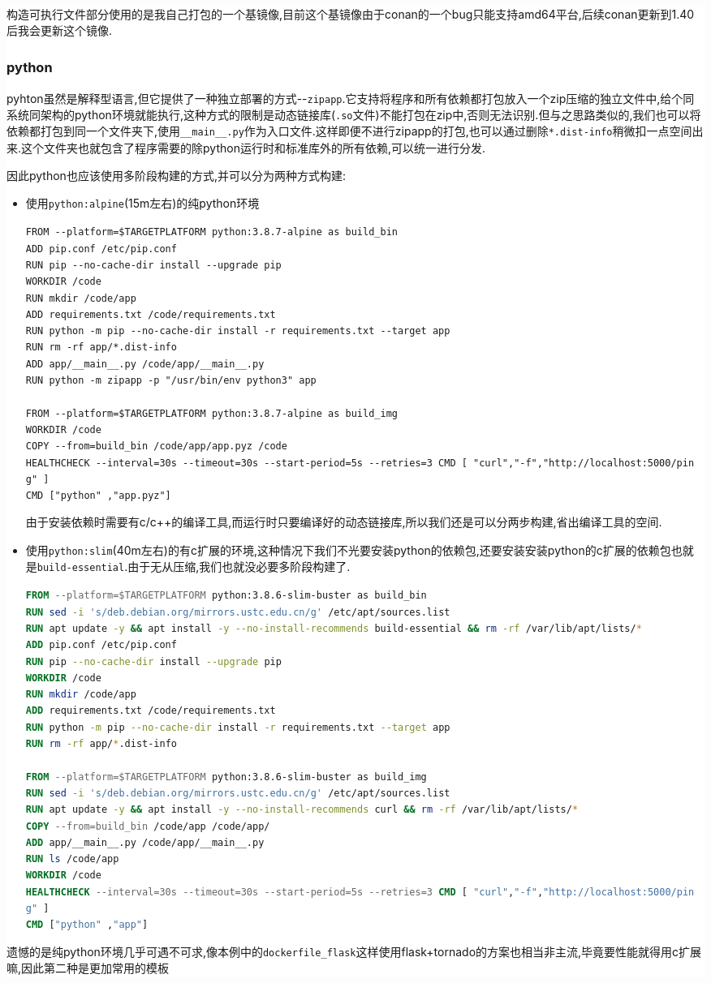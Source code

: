 构造可执行文件部分使用的是我自己打包的一个基镜像,目前这个基镜像由于conan的一个bug只能支持amd64平台,后续conan更新到1.40后我会更新这个镜像.

### python

pyhton虽然是解释型语言,但它提供了一种独立部署的方式--`zipapp`.它支持将程序和所有依赖都打包放入一个zip压缩的独立文件中,给个同系统同架构的python环境就能执行,这种方式的限制是动态链接库(`.so`文件)不能打包在zip中,否则无法识别.但与之思路类似的,我们也可以将依赖都打包到同一个文件夹下,使用`__main__.py`作为入口文件.这样即便不进行zipapp的打包,也可以通过删除`*.dist-info`稍微扣一点空间出来.这个文件夹也就包含了程序需要的除python运行时和标准库外的所有依赖,可以统一进行分发.

因此python也应该使用多阶段构建的方式,并可以分为两种方式构建:

+ 使用`python:alpine`(15m左右)的纯python环境

    ```docker
    FROM --platform=$TARGETPLATFORM python:3.8.7-alpine as build_bin
    ADD pip.conf /etc/pip.conf
    RUN pip --no-cache-dir install --upgrade pip
    WORKDIR /code
    RUN mkdir /code/app
    ADD requirements.txt /code/requirements.txt
    RUN python -m pip --no-cache-dir install -r requirements.txt --target app
    RUN rm -rf app/*.dist-info
    ADD app/__main__.py /code/app/__main__.py
    RUN python -m zipapp -p "/usr/bin/env python3" app

    FROM --platform=$TARGETPLATFORM python:3.8.7-alpine as build_img
    WORKDIR /code
    COPY --from=build_bin /code/app/app.pyz /code
    HEALTHCHECK --interval=30s --timeout=30s --start-period=5s --retries=3 CMD [ "curl","-f","http://localhost:5000/ping" ]
    CMD ["python" ,"app.pyz"]
    ```

    由于安装依赖时需要有c/c++的编译工具,而运行时只要编译好的动态链接库,所以我们还是可以分两步构建,省出编译工具的空间.

+ 使用`python:slim`(40m左右)的有c扩展的环境,这种情况下我们不光要安装python的依赖包,还要安装安装python的c扩展的依赖包也就是`build-essential`.由于无从压缩,我们也就没必要多阶段构建了.

    ```dockerfile
    FROM --platform=$TARGETPLATFORM python:3.8.6-slim-buster as build_bin
    RUN sed -i 's/deb.debian.org/mirrors.ustc.edu.cn/g' /etc/apt/sources.list
    RUN apt update -y && apt install -y --no-install-recommends build-essential && rm -rf /var/lib/apt/lists/*
    ADD pip.conf /etc/pip.conf
    RUN pip --no-cache-dir install --upgrade pip
    WORKDIR /code
    RUN mkdir /code/app
    ADD requirements.txt /code/requirements.txt
    RUN python -m pip --no-cache-dir install -r requirements.txt --target app
    RUN rm -rf app/*.dist-info

    FROM --platform=$TARGETPLATFORM python:3.8.6-slim-buster as build_img
    RUN sed -i 's/deb.debian.org/mirrors.ustc.edu.cn/g' /etc/apt/sources.list
    RUN apt update -y && apt install -y --no-install-recommends curl && rm -rf /var/lib/apt/lists/*
    COPY --from=build_bin /code/app /code/app/
    ADD app/__main__.py /code/app/__main__.py
    RUN ls /code/app
    WORKDIR /code
    HEALTHCHECK --interval=30s --timeout=30s --start-period=5s --retries=3 CMD [ "curl","-f","http://localhost:5000/ping" ]
    CMD ["python" ,"app"]

    ```

遗憾的是纯python环境几乎可遇不可求,像本例中的`dockerfile_flask`这样使用flask+tornado的方案也相当非主流,毕竟要性能就得用c扩展嘛,因此第二种是更加常用的模板
